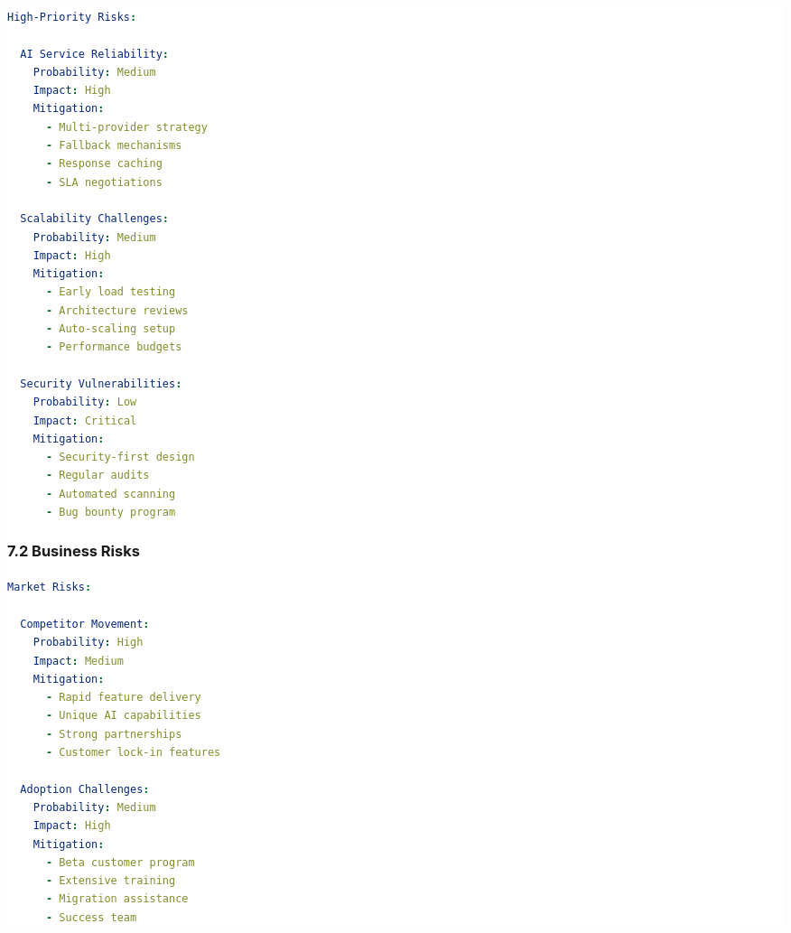 ```yaml
High-Priority Risks:
  
  AI Service Reliability:
    Probability: Medium
    Impact: High
    Mitigation:
      - Multi-provider strategy
      - Fallback mechanisms
      - Response caching
      - SLA negotiations
    
  Scalability Challenges:
    Probability: Medium
    Impact: High
    Mitigation:
      - Early load testing
      - Architecture reviews
      - Auto-scaling setup
      - Performance budgets
    
  Security Vulnerabilities:
    Probability: Low
    Impact: Critical
    Mitigation:
      - Security-first design
      - Regular audits
      - Automated scanning
      - Bug bounty program
```

### 7.2 Business Risks

```yaml
Market Risks:
  
  Competitor Movement:
    Probability: High
    Impact: Medium
    Mitigation:
      - Rapid feature delivery
      - Unique AI capabilities
      - Strong partnerships
      - Customer lock-in features
    
  Adoption Challenges:
    Probability: Medium
    Impact: High
    Mitigation:
      - Beta customer program
      - Extensive training
      - Migration assistance
      - Success team
```
